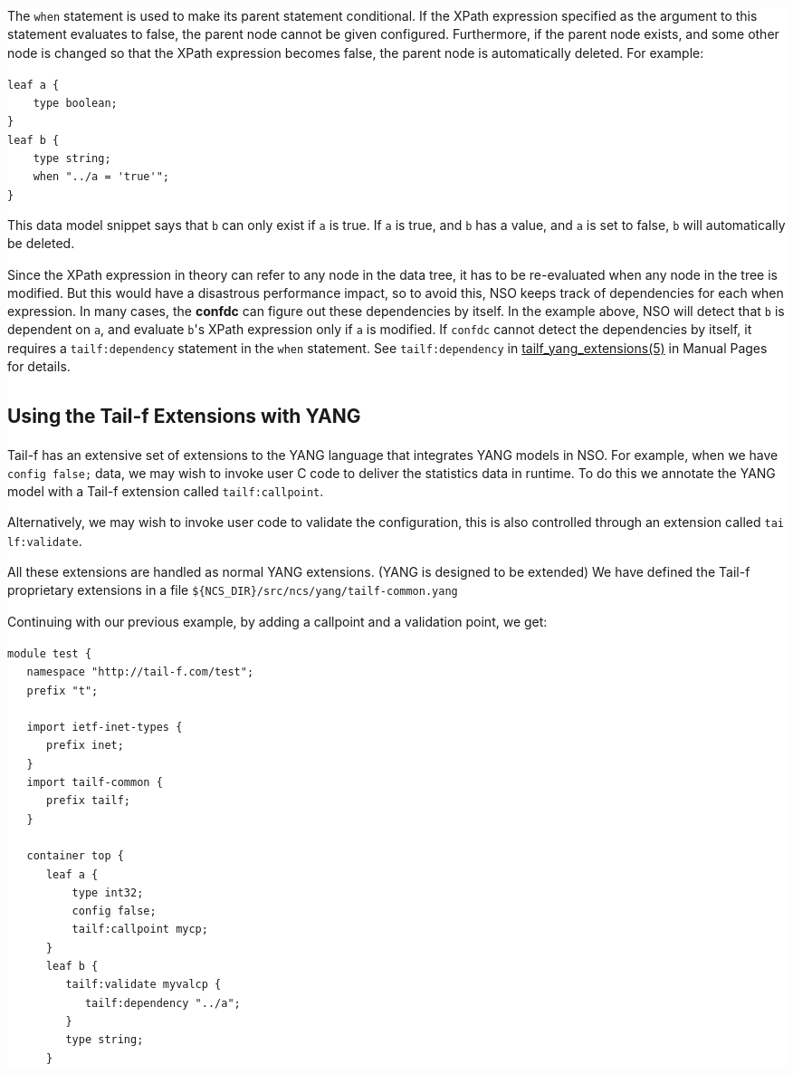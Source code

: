 The `when` statement is used to make its parent statement conditional. If the XPath expression specified as the argument to this statement evaluates to false, the parent node cannot be given configured. Furthermore, if the parent node exists, and some other node is changed so that the XPath expression becomes false, the parent node is automatically deleted. For example:

```yang
leaf a {
    type boolean;
}
leaf b {
    type string;
    when "../a = 'true'";
}
```

This data model snippet says that `b` can only exist if `a` is true. If `a` is true, and `b` has a value, and `a` is set to false, `b` will automatically be deleted.

Since the XPath expression in theory can refer to any node in the data tree, it has to be re-evaluated when any node in the tree is modified. But this would have a disastrous performance impact, so to avoid this, NSO keeps track of dependencies for each when expression. In many cases, the **confdc** can figure out these dependencies by itself. In the example above, NSO will detect that `b` is dependent on `a`, and evaluate `b`'s XPath expression only if `a` is modified. If `confdc` cannot detect the dependencies by itself, it requires a `tailf:dependency` statement in the `when` statement. See `tailf:dependency` in [tailf\_yang\_extensions(5)](../../resources/man/tailf_yang_extensions.5.md) in Manual Pages for details.

## Using the Tail-f Extensions with YANG <a href="#d5e2188" id="d5e2188"></a>

Tail-f has an extensive set of extensions to the YANG language that integrates YANG models in NSO. For example, when we have `config false;` data, we may wish to invoke user C code to deliver the statistics data in runtime. To do this we annotate the YANG model with a Tail-f extension called `tailf:callpoint`.

Alternatively, we may wish to invoke user code to validate the configuration, this is also controlled through an extension called `tailf:validate`.

All these extensions are handled as normal YANG extensions. (YANG is designed to be extended) We have defined the Tail-f proprietary extensions in a file `${NCS_DIR}/src/ncs/yang/tailf-common.yang`

Continuing with our previous example, by adding a callpoint and a validation point, we get:

```yang
module test {
   namespace "http://tail-f.com/test";
   prefix "t";

   import ietf-inet-types {
      prefix inet;
   }
   import tailf-common {
      prefix tailf;
   }

   container top {
      leaf a {
          type int32;
          config false;
          tailf:callpoint mycp;
      }
      leaf b {
         tailf:validate myvalcp {
            tailf:dependency "../a";
         }
         type string;
      }
```